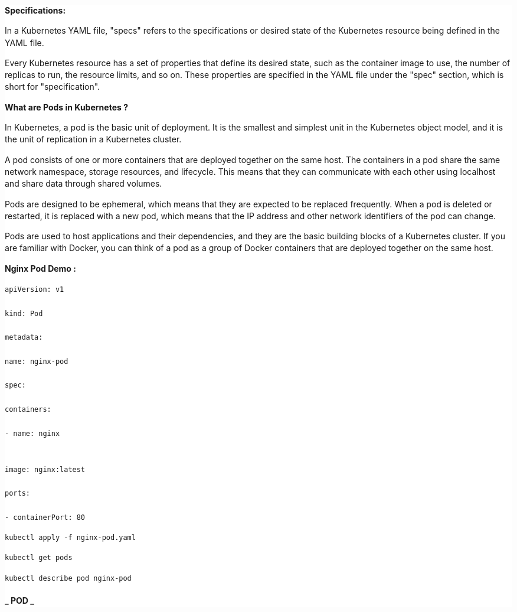 **Specifications:**

In a Kubernetes YAML file, "specs" refers to the specifications or desired state of the Kubernetes resource being defined in the YAML file.

Every Kubernetes resource has a set of properties that define its desired state, such as the container image to use, the number of replicas to run, the resource limits, and so on. These properties are specified in the YAML file under the "spec" section, which is short for "specification".

**What are Pods in Kubernetes ?**

In Kubernetes, a pod is the basic unit of deployment. It is the smallest and simplest unit in the Kubernetes object model, and it is the unit of replication in a Kubernetes cluster.

A pod consists of one or more containers that are deployed together on the same host. The containers in a pod share the same network namespace, storage resources, and lifecycle. This means that they can communicate with each other using localhost and share data through shared volumes.

Pods are designed to be ephemeral, which means that they are expected to be replaced frequently. When a pod is deleted or restarted, it is replaced with a new pod, which means that the IP address and other network identifiers of the pod can change.

Pods are used to host applications and their dependencies, and they are the basic building blocks of a Kubernetes cluster. If you are familiar with Docker, you can think of a pod as a group of Docker containers that are deployed together on the same host.

**Nginx Pod Demo :**
```
apiVersion: v1

kind: Pod

metadata:

name: nginx-pod

spec:

containers:

- name: nginx


image: nginx:latest

ports:

- containerPort: 80
```
```
kubectl apply -f nginx-pod.yaml
```
```
kubectl get pods
```
```
kubectl describe pod nginx-pod
```
#### _ **POD** _
